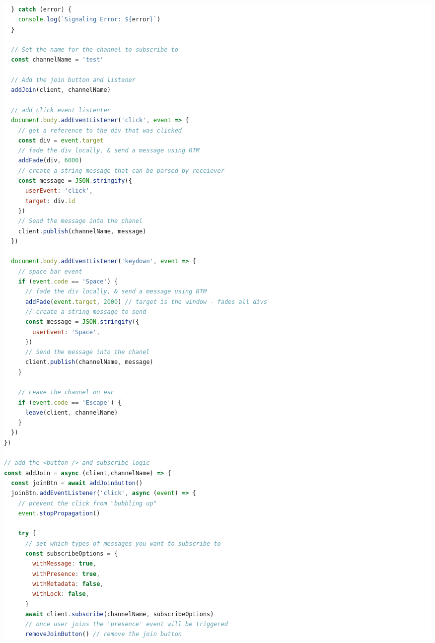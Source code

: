 ```javascript
  } catch (error) {
    console.log(`Signaling Error: ${error}`)
  }

  // Set the name for the channel to subscribe to
  const channelName = 'test'

  // Add the join button and listener
  addJoin(client, channelName)

  // add click event listenter
  document.body.addEventListener('click', event => {
    // get a reference to the div that was clicked
    const div = event.target
    // fade the div locally, & send a message using RTM
    addFade(div, 6000)
    // create a string message that can be parsed by receiever
    const message = JSON.stringify({
      userEvent: 'click',
      target: div.id
    })
    // Send the message into the chanel
    client.publish(channelName, message)
  })

  document.body.addEventListener('keydown', event => {
    // space bar event
    if (event.code == 'Space') {
      // fade the div locally, & send a message using RTM
      addFade(event.target, 2000) // target is the window - fades all divs
      // create a string message to send
      const message = JSON.stringify({
        userEvent: 'Space',
      })
      // Send the message into the chanel
      client.publish(channelName, message)
    }

    // Leave the channel on esc
    if (event.code == 'Escape') {
      leave(client, channelName)
    }
  })
})

// add the <button /> and subscribe logic
const addJoin = async (client,channelName) => {
  const joinBtn = await addJoinButton()
  joinBtn.addEventListener('click', async (event) => {
    // prevent the click from "bubbling up"
    event.stopPropagation() 

    try {
      // set which types of messages you want to subscribe to
      const subscribeOptions = {
        withMessage: true,
        withPresence: true,
        withMetadata: false,
        withLock: false,
      }
      await client.subscribe(channelName, subscribeOptions)
      // once user joins the 'presence' event will be triggered
      removeJoinButton() // remove the join button
```